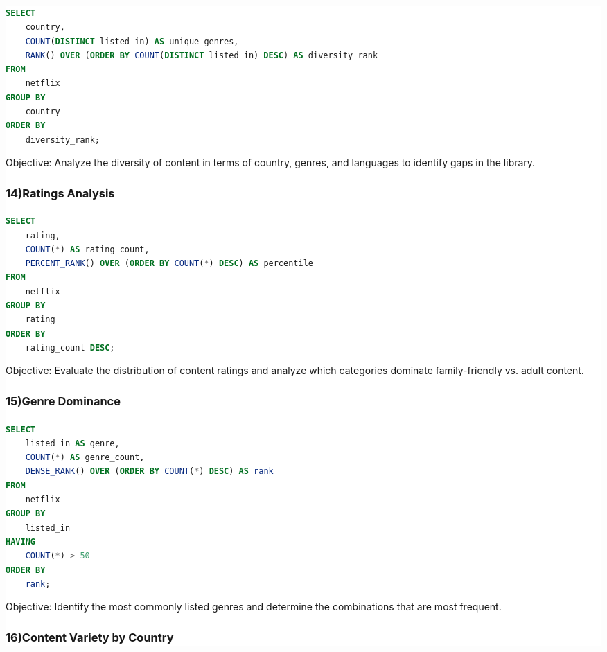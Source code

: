 ```sql
SELECT 
    country, 
    COUNT(DISTINCT listed_in) AS unique_genres,
    RANK() OVER (ORDER BY COUNT(DISTINCT listed_in) DESC) AS diversity_rank
FROM 
    netflix
GROUP BY 
    country
ORDER BY 
    diversity_rank;
```
Objective: Analyze the diversity of content in terms of country, genres, and languages to identify gaps in the library.

### 14)Ratings Analysis

```sql
SELECT 
    rating, 
    COUNT(*) AS rating_count,
    PERCENT_RANK() OVER (ORDER BY COUNT(*) DESC) AS percentile
FROM 
    netflix
GROUP BY 
    rating
ORDER BY 
    rating_count DESC;
```
Objective: Evaluate the distribution of content ratings and analyze which categories dominate family-friendly vs. adult content.

### 15)Genre Dominance

```sql
SELECT 
    listed_in AS genre, 
    COUNT(*) AS genre_count,
    DENSE_RANK() OVER (ORDER BY COUNT(*) DESC) AS rank
FROM 
    netflix
GROUP BY 
    listed_in
HAVING 
    COUNT(*) > 50
ORDER BY 
    rank;
```
Objective: Identify the most commonly listed genres and determine the combinations that are most frequent.


### 16)Content Variety by Country

